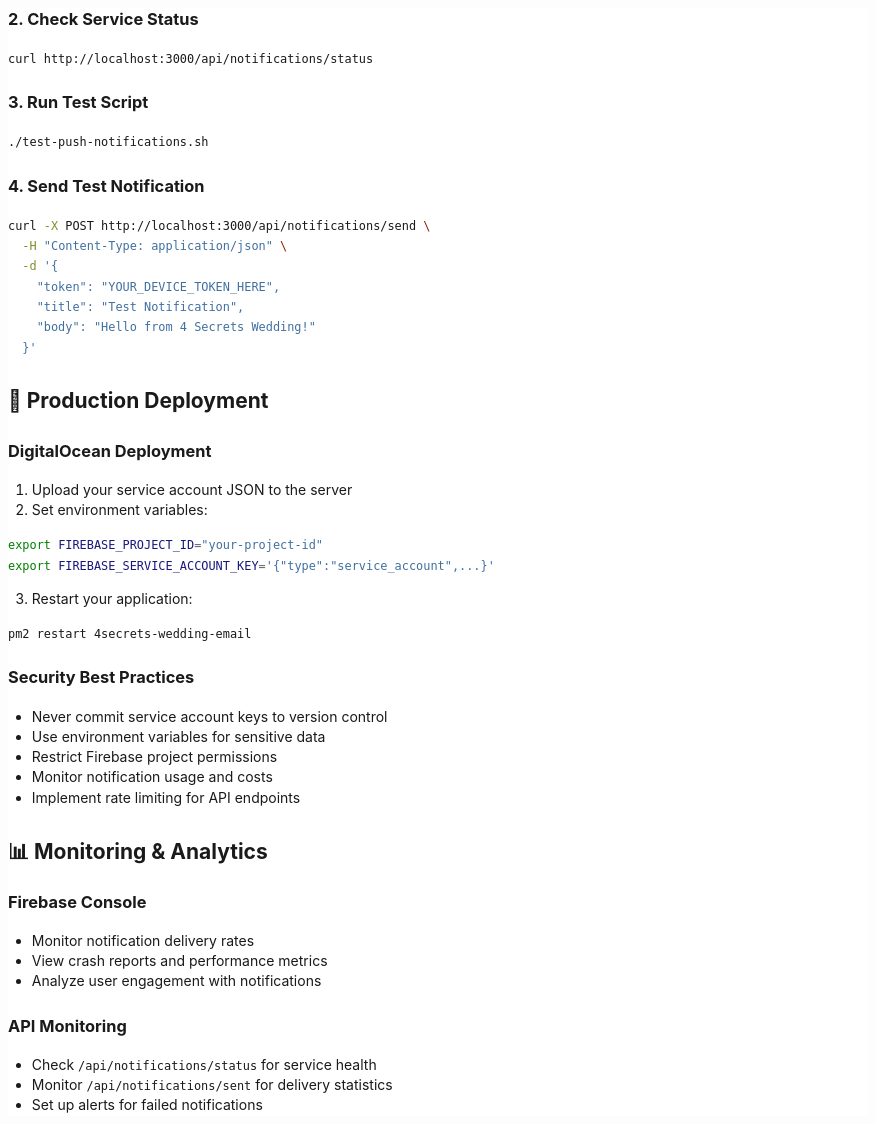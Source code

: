 ### 2. Check Service Status
```bash
curl http://localhost:3000/api/notifications/status
```

### 3. Run Test Script
```bash
./test-push-notifications.sh
```

### 4. Send Test Notification
```bash
curl -X POST http://localhost:3000/api/notifications/send \
  -H "Content-Type: application/json" \
  -d '{
    "token": "YOUR_DEVICE_TOKEN_HERE",
    "title": "Test Notification",
    "body": "Hello from 4 Secrets Wedding!"
  }'
```

## 🚀 Production Deployment

### DigitalOcean Deployment
1. Upload your service account JSON to the server
2. Set environment variables:
```bash
export FIREBASE_PROJECT_ID="your-project-id"
export FIREBASE_SERVICE_ACCOUNT_KEY='{"type":"service_account",...}'
```

3. Restart your application:
```bash
pm2 restart 4secrets-wedding-email
```

### Security Best Practices
- Never commit service account keys to version control
- Use environment variables for sensitive data
- Restrict Firebase project permissions
- Monitor notification usage and costs
- Implement rate limiting for API endpoints

## 📊 Monitoring & Analytics

### Firebase Console
- Monitor notification delivery rates
- View crash reports and performance metrics
- Analyze user engagement with notifications

### API Monitoring
- Check `/api/notifications/status` for service health
- Monitor `/api/notifications/sent` for delivery statistics
- Set up alerts for failed notifications
